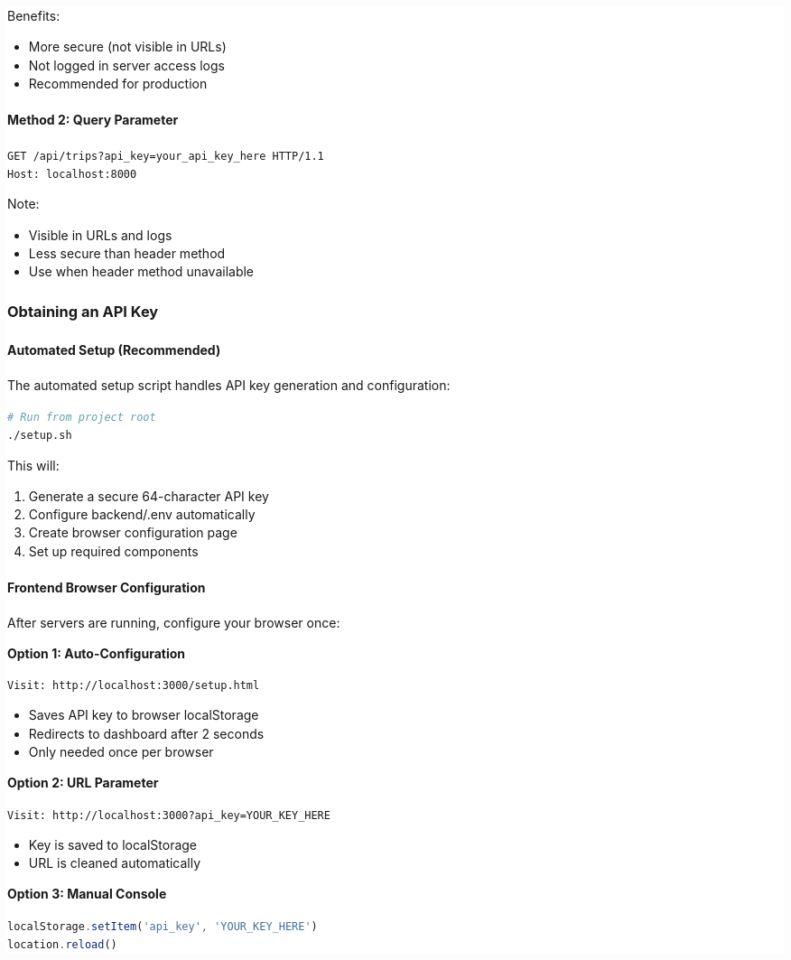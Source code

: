 Benefits:
- More secure (not visible in URLs)
- Not logged in server access logs
- Recommended for production

#### Method 2: Query Parameter

```http
GET /api/trips?api_key=your_api_key_here HTTP/1.1
Host: localhost:8000
```

Note:
- Visible in URLs and logs
- Less secure than header method
- Use when header method unavailable

### Obtaining an API Key

#### Automated Setup (Recommended)

The automated setup script handles API key generation and configuration:

```bash
# Run from project root
./setup.sh
```

This will:
1. Generate a secure 64-character API key
2. Configure backend/.env automatically
3. Create browser configuration page
4. Set up required components

#### Frontend Browser Configuration

After servers are running, configure your browser once:

**Option 1: Auto-Configuration**
```
Visit: http://localhost:3000/setup.html
```
- Saves API key to browser localStorage
- Redirects to dashboard after 2 seconds
- Only needed once per browser

**Option 2: URL Parameter**
```
Visit: http://localhost:3000?api_key=YOUR_KEY_HERE
```
- Key is saved to localStorage
- URL is cleaned automatically

**Option 3: Manual Console**
```javascript
localStorage.setItem('api_key', 'YOUR_KEY_HERE')
location.reload()
```
